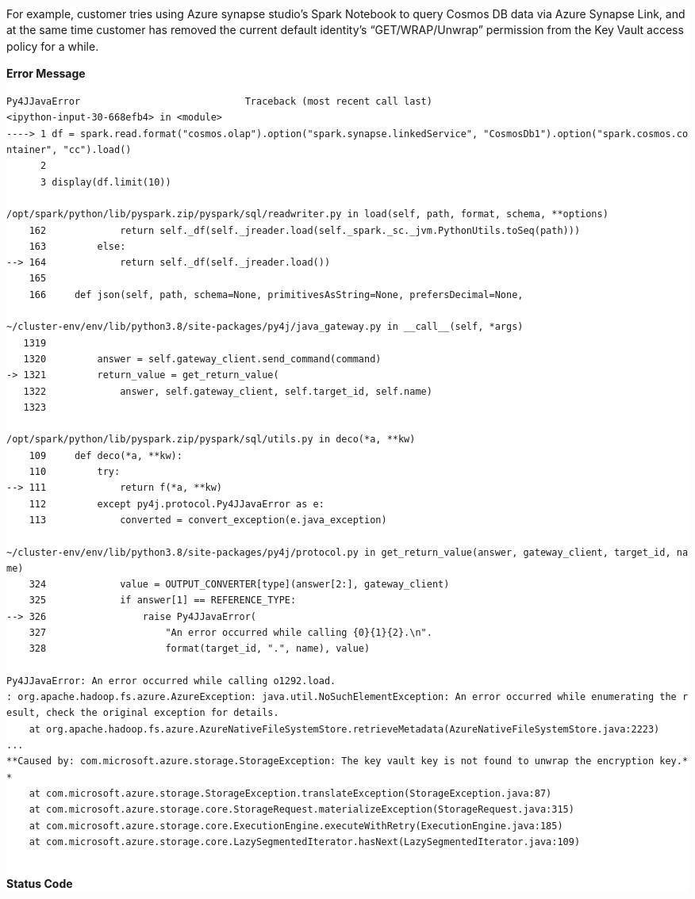 For example, customer tries using Azure synapse studio’s Spark Notebook to query Cosmos DB data via Azure Synapse Link, and at the same time customer has removed the current default identity’s “GET/WRAP/Unwrap” permission from the Key Vault access policy for a while. 


**Error Message**

```
Py4JJavaError                             Traceback (most recent call last)
<ipython-input-30-668efb4> in <module>
----> 1 df = spark.read.format("cosmos.olap").option("spark.synapse.linkedService", "CosmosDb1").option("spark.cosmos.container", "cc").load()
      2 
      3 display(df.limit(10))

/opt/spark/python/lib/pyspark.zip/pyspark/sql/readwriter.py in load(self, path, format, schema, **options)
    162             return self._df(self._jreader.load(self._spark._sc._jvm.PythonUtils.toSeq(path)))
    163         else:
--> 164             return self._df(self._jreader.load())
    165 
    166     def json(self, path, schema=None, primitivesAsString=None, prefersDecimal=None,

~/cluster-env/env/lib/python3.8/site-packages/py4j/java_gateway.py in __call__(self, *args)
   1319 
   1320         answer = self.gateway_client.send_command(command)
-> 1321         return_value = get_return_value(
   1322             answer, self.gateway_client, self.target_id, self.name)
   1323 

/opt/spark/python/lib/pyspark.zip/pyspark/sql/utils.py in deco(*a, **kw)
    109     def deco(*a, **kw):
    110         try:
--> 111             return f(*a, **kw)
    112         except py4j.protocol.Py4JJavaError as e:
    113             converted = convert_exception(e.java_exception)

~/cluster-env/env/lib/python3.8/site-packages/py4j/protocol.py in get_return_value(answer, gateway_client, target_id, name)
    324             value = OUTPUT_CONVERTER[type](answer[2:], gateway_client)
    325             if answer[1] == REFERENCE_TYPE:
--> 326                 raise Py4JJavaError(
    327                     "An error occurred while calling {0}{1}{2}.\n".
    328                     format(target_id, ".", name), value)

Py4JJavaError: An error occurred while calling o1292.load.
: org.apache.hadoop.fs.azure.AzureException: java.util.NoSuchElementException: An error occurred while enumerating the result, check the original exception for details.
	at org.apache.hadoop.fs.azure.AzureNativeFileSystemStore.retrieveMetadata(AzureNativeFileSystemStore.java:2223)
...
**Caused by: com.microsoft.azure.storage.StorageException: The key vault key is not found to unwrap the encryption key.**
	at com.microsoft.azure.storage.StorageException.translateException(StorageException.java:87)
	at com.microsoft.azure.storage.core.StorageRequest.materializeException(StorageRequest.java:315)
	at com.microsoft.azure.storage.core.ExecutionEngine.executeWithRetry(ExecutionEngine.java:185)
	at com.microsoft.azure.storage.core.LazySegmentedIterator.hasNext(LazySegmentedIterator.java:109)
  
  ```
**Status Code** 
